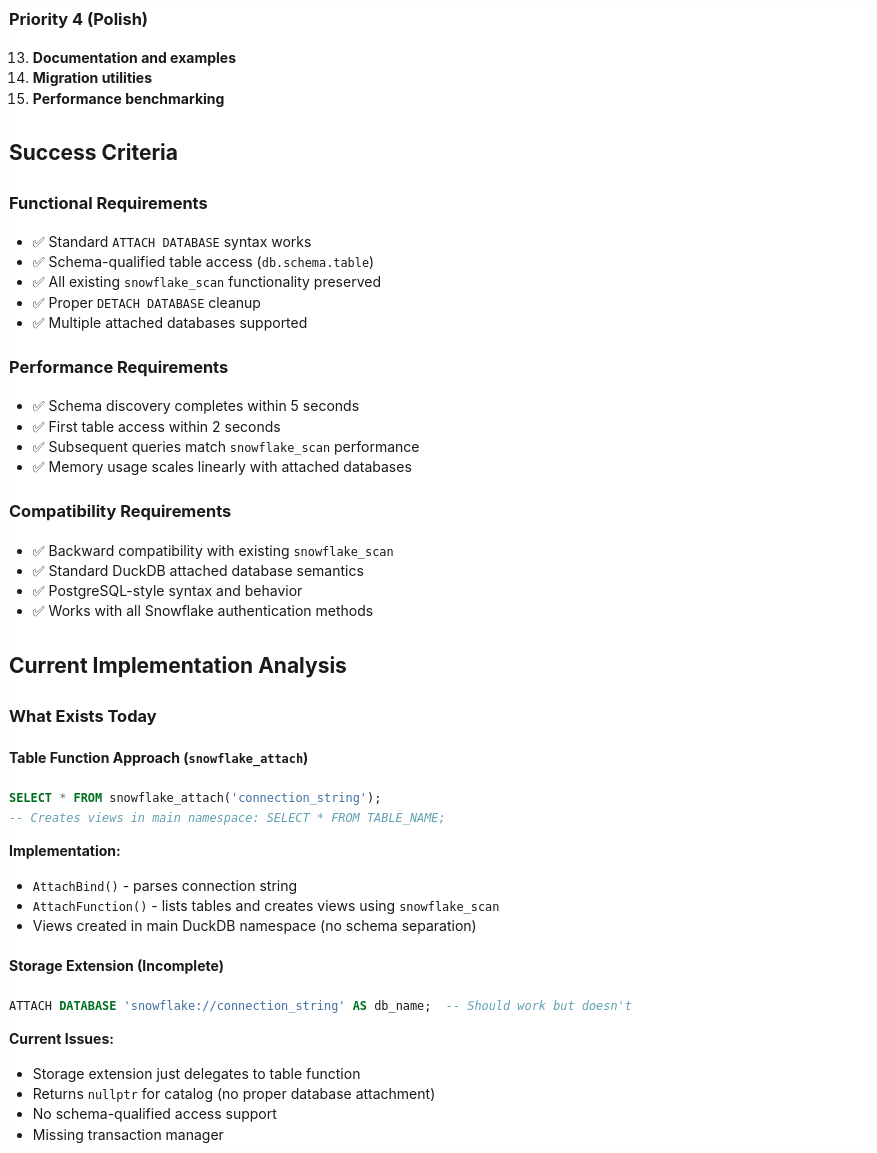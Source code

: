 ### Priority 4 (Polish)
13. **Documentation and examples**
14. **Migration utilities**
15. **Performance benchmarking**

## Success Criteria

### Functional Requirements
- ✅ Standard `ATTACH DATABASE` syntax works
- ✅ Schema-qualified table access (`db.schema.table`)
- ✅ All existing `snowflake_scan` functionality preserved
- ✅ Proper `DETACH DATABASE` cleanup
- ✅ Multiple attached databases supported

### Performance Requirements
- ✅ Schema discovery completes within 5 seconds
- ✅ First table access within 2 seconds
- ✅ Subsequent queries match `snowflake_scan` performance
- ✅ Memory usage scales linearly with attached databases

### Compatibility Requirements
- ✅ Backward compatibility with existing `snowflake_scan`
- ✅ Standard DuckDB attached database semantics
- ✅ PostgreSQL-style syntax and behavior
- ✅ Works with all Snowflake authentication methods

## Current Implementation Analysis

### What Exists Today

#### Table Function Approach (`snowflake_attach`)
```sql
SELECT * FROM snowflake_attach('connection_string');
-- Creates views in main namespace: SELECT * FROM TABLE_NAME;
```

**Implementation:**
- `AttachBind()` - parses connection string
- `AttachFunction()` - lists tables and creates views using `snowflake_scan`
- Views created in main DuckDB namespace (no schema separation)

#### Storage Extension (Incomplete)
```sql
ATTACH DATABASE 'snowflake://connection_string' AS db_name;  -- Should work but doesn't
```

**Current Issues:**
- Storage extension just delegates to table function
- Returns `nullptr` for catalog (no proper database attachment)
- No schema-qualified access support
- Missing transaction manager
